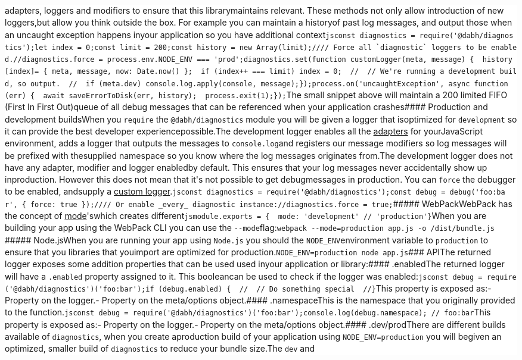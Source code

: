 adapters, loggers and modifiers to ensure that this librarymaintains relevant. These methods not only allow introduction of new loggers,but allow you think outside the box. For example you can maintain a historyof past log messages, and output those when an uncaught exception happens inyour application so you have additional context```jsconst diagnostics = require('@dabh/diagnostics');let index = 0;const limit = 200;const history = new Array(limit);//// Force all `diagnostic` loggers to be enabled.//diagnostics.force = process.env.NODE_ENV === 'prod';diagnostics.set(function customLogger(meta, message) {  history[index]= { meta, message, now: Date.now() };  if (index++ === limit) index = 0;  //  // We're running a development build, so output.  //  if (meta.dev) console.log.apply(console, message);});process.on('uncaughtException', async function (err) {  await saveErrorToDisk(err, history);  process.exit(1);});```The small snippet above will maintain a 200 limited FIFO (First In First Out)queue of all debug messages that can be referenced when your application crashes#### Production and development buildsWhen you `require` the `@dabh/diagnostics` module you will be given a logger that isoptimized for `development` so it can provide the best developer experiencepossible.The development logger enables all the [adapters](#adapters) for yourJavaScript environment, adds a logger that outputs the messages to `console.log`and registers our message modifiers so log messages will be prefixed with thesupplied namespace so you know where the log messages originates from.The development logger does not have any adapter, modifier and logger enabledby default. This ensures that your log messages never accidentally show up inproduction. However this does not mean that it's not possible to get debugmessages in production. You can `force` the debugger to be enabled, andsupply a [custom logger](#loggers).```jsconst diagnostics = require('@dabh/diagnostics');const debug = debug('foo:bar', { force: true });//// Or enable _every_ diagnostic instance://diagnostics.force = true;```##### WebPackWebPack has the concept of [mode](https://webpack.js.org/concepts/mode/#usage)'swhich creates different```jsmodule.exports = {  mode: 'development' // 'production'}```When you are building your app using the WebPack CLI you can use the `--mode`flag:```webpack --mode=production app.js -o /dist/bundle.js```##### Node.jsWhen you are running your app using `Node.js` you should the `NODE_ENV`environment variable to `production` to ensure that you libraries that youimport are optimized for production.```NODE_ENV=production node app.js```### APIThe returned logger exposes some addition properties that can be used used inyour application or library:#### .enabledThe returned logger will have a `.enabled` property assigned to it. This booleancan be used to check if the logger was enabled:```jsconst debug = require('@dabh/diagnostics')('foo:bar');if (debug.enabled) {  //  // Do something special  //}```This property is exposed as:- Property on the logger.- Property on the meta/options object.#### .namespaceThis is the namespace that you originally provided to the function.```jsconst debug = require('@dabh/diagnostics')('foo:bar');console.log(debug.namespace); // foo:bar```This property is exposed as:- Property on the logger.- Property on the meta/options object.#### .dev/prodThere are different builds available of `diagnostics`, when you create aproduction build of your application using `NODE_ENV=production` you will begiven an optimized, smaller build of `diagnostics` to reduce your bundle size.The `dev` and